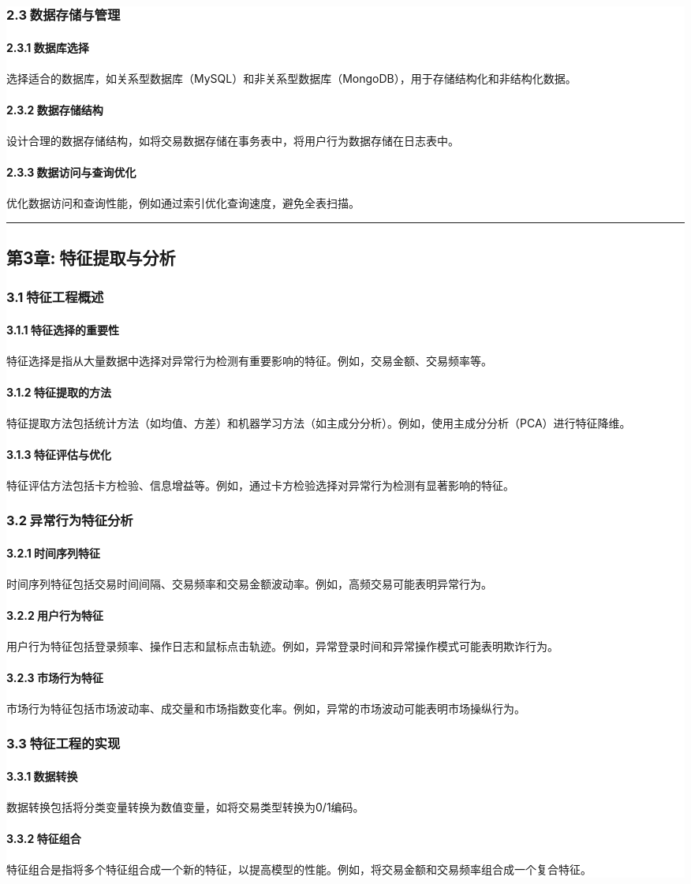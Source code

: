 ### 2.3 数据存储与管理

#### 2.3.1 数据库选择

选择适合的数据库，如关系型数据库（MySQL）和非关系型数据库（MongoDB），用于存储结构化和非结构化数据。

#### 2.3.2 数据存储结构

设计合理的数据存储结构，如将交易数据存储在事务表中，将用户行为数据存储在日志表中。

#### 2.3.3 数据访问与查询优化

优化数据访问和查询性能，例如通过索引优化查询速度，避免全表扫描。

---

## 第3章: 特征提取与分析

### 3.1 特征工程概述

#### 3.1.1 特征选择的重要性

特征选择是指从大量数据中选择对异常行为检测有重要影响的特征。例如，交易金额、交易频率等。

#### 3.1.2 特征提取的方法

特征提取方法包括统计方法（如均值、方差）和机器学习方法（如主成分分析）。例如，使用主成分分析（PCA）进行特征降维。

#### 3.1.3 特征评估与优化

特征评估方法包括卡方检验、信息增益等。例如，通过卡方检验选择对异常行为检测有显著影响的特征。

### 3.2 异常行为特征分析

#### 3.2.1 时间序列特征

时间序列特征包括交易时间间隔、交易频率和交易金额波动率。例如，高频交易可能表明异常行为。

#### 3.2.2 用户行为特征

用户行为特征包括登录频率、操作日志和鼠标点击轨迹。例如，异常登录时间和异常操作模式可能表明欺诈行为。

#### 3.2.3 市场行为特征

市场行为特征包括市场波动率、成交量和市场指数变化率。例如，异常的市场波动可能表明市场操纵行为。

### 3.3 特征工程的实现

#### 3.3.1 数据转换

数据转换包括将分类变量转换为数值变量，如将交易类型转换为0/1编码。

#### 3.3.2 特征组合

特征组合是指将多个特征组合成一个新的特征，以提高模型的性能。例如，将交易金额和交易频率组合成一个复合特征。
